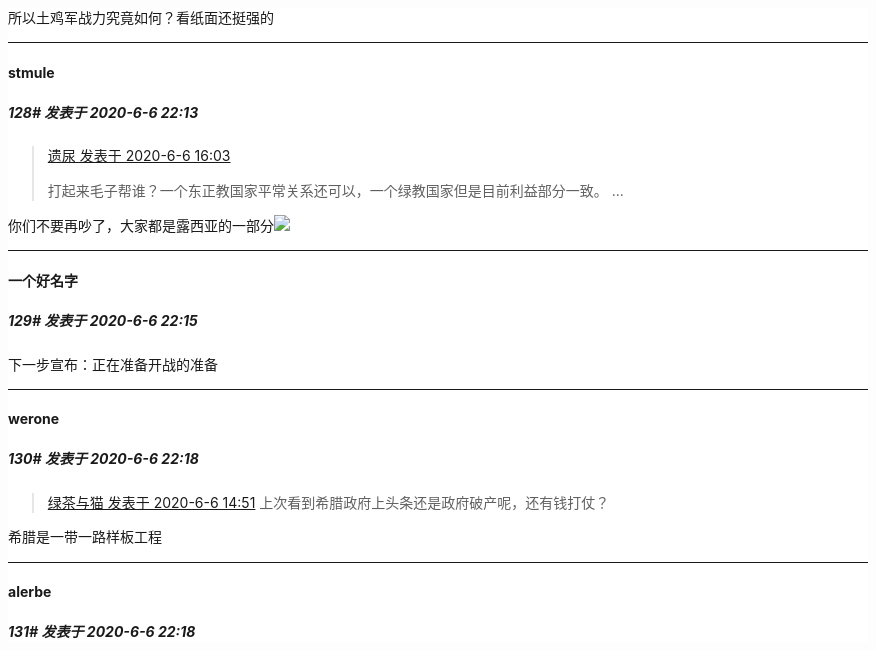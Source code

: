


所以土鸡军战力究竟如何？看纸面还挺强的







*****

####  stmule  
##### 128#       发表于 2020-6-6 22:13



<blockquote><a href="httphttps://bbs.saraba1st.com/2b/forum.php?mod=redirect&amp;goto=findpost&amp;pid=47698738&amp;ptid=1939954" target="_blank">遗尿 发表于 2020-6-6 16:03</a>

打起来毛子帮谁？一个东正教国家平常关系还可以，一个绿教国家但是目前利益部分一致。 ...</blockquote>
你们不要再吵了，大家都是露西亚的一部分<img src="https://static.saraba1st.com/image/smiley/face2017/066.png" referrerpolicy="no-referrer">







*****

####  一个好名字  
##### 129#       发表于 2020-6-6 22:15




下一步宣布：正在准备开战的准备







*****

####  werone  
##### 130#       发表于 2020-6-6 22:18



<blockquote><a href="httphttps://bbs.saraba1st.com/2b/forum.php?mod=redirect&amp;goto=findpost&amp;pid=47698138&amp;ptid=1939954" target="_blank">绿茶与猫 发表于 2020-6-6 14:51</a>
上次看到希腊政府上头条还是政府破产呢，还有钱打仗？</blockquote>
希腊是一带一路样板工程







*****

####  alerbe  
##### 131#       发表于 2020-6-6 22:18
